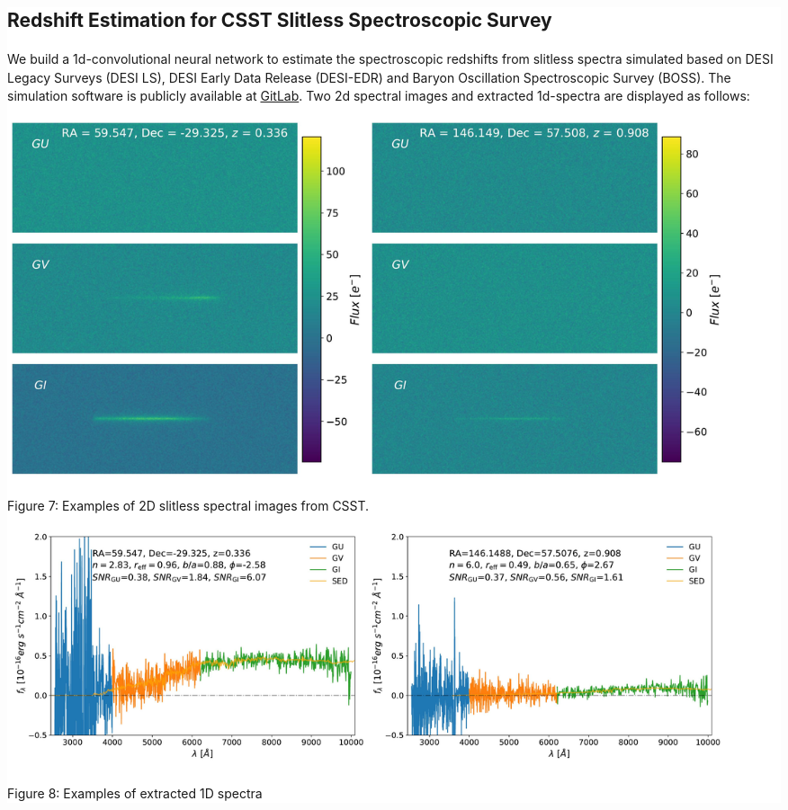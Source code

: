 ## Redshift Estimation for CSST Slitless Spectroscopic Survey <a id="csst-spec-z"></a>

We build a 1d-convolutional neural network to estimate the spectroscopic redshifts from slitless spectra simulated based on DESI Legacy Surveys (DESI LS), DESI Early Data Release (DESI-EDR) and Baryon Oscillation Spectroscopic Survey (BOSS). The simulation software is publicly available at [GitLab](https://csst-tb.bao.ac.cn/code/zhangxin/sls_1d_spec). Two 2d spectral images and extracted 1d-spectra are displayed as follows:

<div class="figure-container">
  <img src="figures/slitless_spec-z_CSST/2d_spectra_CSST.jpg" width="800" alt="2D spectra">
  <p class="caption">Figure 7: Examples of 2D slitless spectral images from CSST.</p>
</div>

<div class="figure-container">
  <img src="figures/slitless_spec-z_CSST/sls_examples.jpg" width="800" alt="1D spectra">
  <p class="caption">Figure 8: Examples of extracted 1D spectra</p>
</div>
